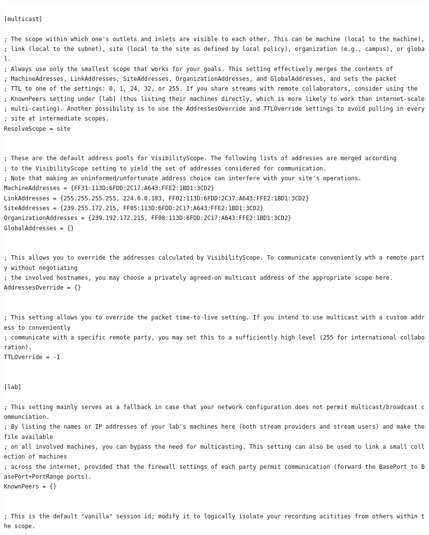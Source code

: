 ```

[multicast] 

; The scope within which one's outlets and inlets are visible to each other. This can be machine (local to the machine),
; link (local to the subnet), site (local to the site as defined by local policy), organization (e.g., campus), or global.
; Always use only the smallest scope that works for your goals. This setting effectively merges the contents of
; MachineAdresses, LinkAddresses, SiteAddresses, OrganizationAddresses, and GlobalAddresses, and sets the packet
; TTL to one of the settings: 0, 1, 24, 32, or 255. If you share streams with remote collaborators, consider using the
; KnownPeers setting under [lab] (thus listing their machines directly, which is more likely to work than internet-scale
; multi-casting). Another possibility is to use the AddressesOverride and TTLOverride settings to avoid pulling in every
; site at intermediate scopes.
ResolveScope = site
 

; These are the default address pools for VisibilityScope. The following lists of addresses are merged according
; to the VisibilityScope setting to yield the set of addresses considered for communication.
; Note that making an uninformed/unfortunate address choice can interfere with your site's operations.
MachineAddresses = {FF31:113D:6FDD:2C17:A643:FFE2:1BD1:3CD2}
LinkAddresses = {255.255.255.255, 224.0.0.183, FF02:113D:6FDD:2C17:A643:FFE2:1BD1:3CD2}
SiteAddresses = {239.255.172.215, FF05:113D:6FDD:2C17:A643:FFE2:1BD1:3CD2}
OrganizationAddresses = {239.192.172.215, FF08:113D:6FDD:2C17:A643:FFE2:1BD1:3CD2}
GlobalAddresses = {}
 

; This allows you to override the addresses calculated by VisibilityScope. To communicate conveniently wth a remote party without negotiating
; the involved hostnames, you may choose a privately agreed-on multicast address of the appropriate scope here.
AddressesOverride = {}
 

; This setting allows you to override the packet time-to-live setting. If you intend to use multicast with a custom address to conveniently
; communicate with a specific remote party, you may set this to a sufficiently high level (255 for international collaboration).
TTLOverride = -1
 

[lab] 

; This setting mainly serves as a fallback in case that your network configuration does not permit multicast/broadcast communciation.
; By listing the names or IP addresses of your lab's machines here (both stream providers and stream users) and make the file available
; on all involved machines, you can bypass the need for multicasting. This setting can also be used to link a small collection of machines
; across the internet, provided that the firewall settings of each party permit communication (forward the BasePort to BasePort+PortRange ports).
KnownPeers = {}
 

; This is the default "vanilla" session id; modify it to logically isolate your recording acitities from others within the scope.
```
